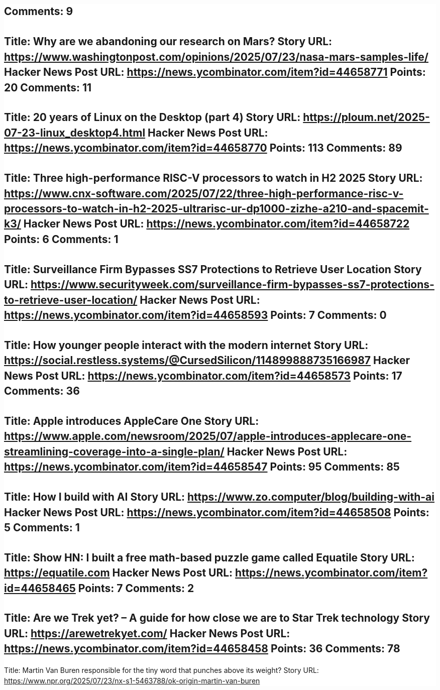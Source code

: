 Comments: 9
----------------------------------------
Title: Why are we abandoning our research on Mars?
Story URL: https://www.washingtonpost.com/opinions/2025/07/23/nasa-mars-samples-life/
Hacker News Post URL: https://news.ycombinator.com/item?id=44658771
Points: 20
Comments: 11
----------------------------------------
Title: 20 years of Linux on the Desktop (part 4)
Story URL: https://ploum.net/2025-07-23-linux_desktop4.html
Hacker News Post URL: https://news.ycombinator.com/item?id=44658770
Points: 113
Comments: 89
----------------------------------------
Title: Three high-performance RISC-V processors to watch in H2 2025
Story URL: https://www.cnx-software.com/2025/07/22/three-high-performance-risc-v-processors-to-watch-in-h2-2025-ultrarisc-ur-dp1000-zizhe-a210-and-spacemit-k3/
Hacker News Post URL: https://news.ycombinator.com/item?id=44658722
Points: 6
Comments: 1
----------------------------------------
Title: Surveillance Firm Bypasses SS7 Protections to Retrieve User Location
Story URL: https://www.securityweek.com/surveillance-firm-bypasses-ss7-protections-to-retrieve-user-location/
Hacker News Post URL: https://news.ycombinator.com/item?id=44658593
Points: 7
Comments: 0
----------------------------------------
Title: How younger people interact with the modern internet
Story URL: https://social.restless.systems/@CursedSilicon/114899888735166987
Hacker News Post URL: https://news.ycombinator.com/item?id=44658573
Points: 17
Comments: 36
----------------------------------------
Title: Apple introduces AppleCare One
Story URL: https://www.apple.com/newsroom/2025/07/apple-introduces-applecare-one-streamlining-coverage-into-a-single-plan/
Hacker News Post URL: https://news.ycombinator.com/item?id=44658547
Points: 95
Comments: 85
----------------------------------------
Title: How I build with AI
Story URL: https://www.zo.computer/blog/building-with-ai
Hacker News Post URL: https://news.ycombinator.com/item?id=44658508
Points: 5
Comments: 1
----------------------------------------
Title: Show HN: I built a free math-based puzzle game called Equatile
Story URL: https://equatile.com
Hacker News Post URL: https://news.ycombinator.com/item?id=44658465
Points: 7
Comments: 2
----------------------------------------
Title: Are we Trek yet? – A guide for how close we are to Star Trek technology
Story URL: https://arewetrekyet.com/
Hacker News Post URL: https://news.ycombinator.com/item?id=44658458
Points: 36
Comments: 78
----------------------------------------
Title: Martin Van Buren responsible for the tiny word that punches above its weight?
Story URL: https://www.npr.org/2025/07/23/nx-s1-5463788/ok-origin-martin-van-buren